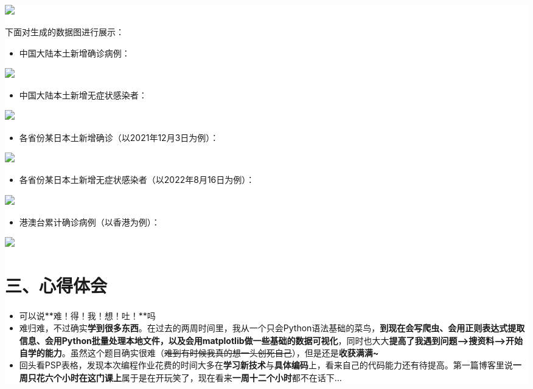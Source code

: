 ![](https://godot-pics.oss-cn-fuzhou.aliyuncs.com/202209201950857.png)

下面对生成的数据图进行展示：

* 中国大陆本土新增确诊病例：

![](https://godot-pics.oss-cn-fuzhou.aliyuncs.com/202209201950029.png)

* 中国大陆本土新增无症状感染者：

![](https://godot-pics.oss-cn-fuzhou.aliyuncs.com/202209201951312.png)

* 各省份某日本土新增确诊（以2021年12月3日为例）：

![](https://godot-pics.oss-cn-fuzhou.aliyuncs.com/202209201951755.png)

* 各省份某日本土新增无症状感染者（以2022年8月16日为例）：

![](https://godot-pics.oss-cn-fuzhou.aliyuncs.com/202209201951779.png)

* 港澳台累计确诊病例（以香港为例）：

![](https://godot-pics.oss-cn-fuzhou.aliyuncs.com/202209201951836.png)

# 三、心得体会

* 可以说**难！得！我！想！吐！**吗
* 难归难，不过确实**学到很多东西**。在过去的两周时间里，我从一个只会Python语法基础的菜鸟，**到现在会写爬虫、会用正则表达式提取信息、会用Python批量处理本地文件，以及会用matplotlib做一些基础的数据可视化**，同时也大大**提高了我遇到问题-->搜资料-->开始自学的能力**。虽然这个题目确实很难（~~难到有时候我真的想一头创死自己~~），但是还是**收获满满~**
* 回头看PSP表格，发现本次编程作业花费的时间大多在**学习新技术**与**具体编码**上，看来自己的代码能力还有待提高。第一篇博客里说**一周只花六个小时在这门课上**属于是在开玩笑了，现在看来**一周十二个小时**都不在话下...
